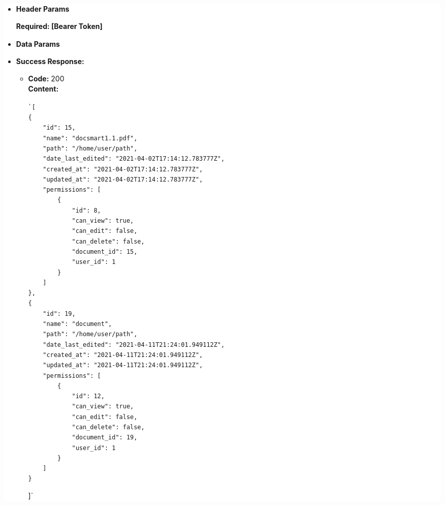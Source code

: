 
*  **Header Params**

    **Required: [Bearer Token]**



* **Data Params**



* **Success Response:**


  * **Code:** 200 <br />
    **Content:**
    
        `[
        {
            "id": 15,
            "name": "docsmart1.1.pdf",
            "path": "/home/user/path",
            "date_last_edited": "2021-04-02T17:14:12.783777Z",
            "created_at": "2021-04-02T17:14:12.783777Z",
            "updated_at": "2021-04-02T17:14:12.783777Z",
            "permissions": [
                {
                    "id": 8,
                    "can_view": true,
                    "can_edit": false,
                    "can_delete": false,
                    "document_id": 15,
                    "user_id": 1
                }
            ]
        },
        {
            "id": 19,
            "name": "document",
            "path": "/home/user/path",
            "date_last_edited": "2021-04-11T21:24:01.949112Z",
            "created_at": "2021-04-11T21:24:01.949112Z",
            "updated_at": "2021-04-11T21:24:01.949112Z",
            "permissions": [
                {
                    "id": 12,
                    "can_view": true,
                    "can_edit": false,
                    "can_delete": false,
                    "document_id": 19,
                    "user_id": 1
                }
            ]
        }
    ]`
 